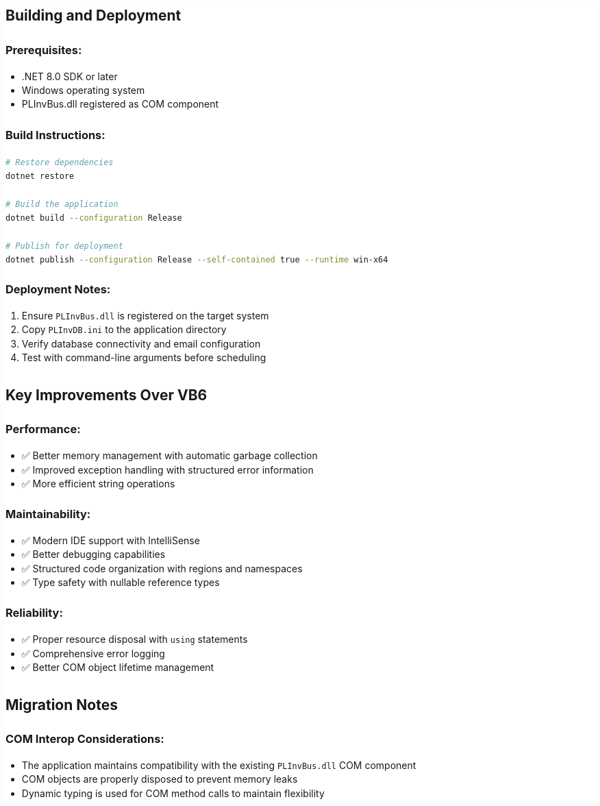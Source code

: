 ## Building and Deployment

### Prerequisites:
- .NET 8.0 SDK or later
- Windows operating system
- PLInvBus.dll registered as COM component

### Build Instructions:
```bash
# Restore dependencies
dotnet restore

# Build the application
dotnet build --configuration Release

# Publish for deployment
dotnet publish --configuration Release --self-contained true --runtime win-x64
```

### Deployment Notes:
1. Ensure `PLInvBus.dll` is registered on the target system
2. Copy `PLInvDB.ini` to the application directory
3. Verify database connectivity and email configuration
4. Test with command-line arguments before scheduling

## Key Improvements Over VB6

### Performance:
- ✅ Better memory management with automatic garbage collection
- ✅ Improved exception handling with structured error information
- ✅ More efficient string operations

### Maintainability:
- ✅ Modern IDE support with IntelliSense
- ✅ Better debugging capabilities
- ✅ Structured code organization with regions and namespaces
- ✅ Type safety with nullable reference types

### Reliability:
- ✅ Proper resource disposal with `using` statements
- ✅ Comprehensive error logging
- ✅ Better COM object lifetime management

## Migration Notes

### COM Interop Considerations:
- The application maintains compatibility with the existing `PLInvBus.dll` COM component
- COM objects are properly disposed to prevent memory leaks
- Dynamic typing is used for COM method calls to maintain flexibility
